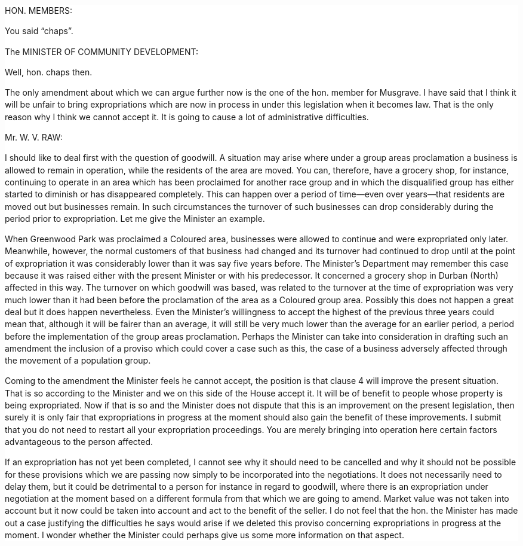 <from>HON. <person refersTo="hansard_za">MEMBERS</person>:</from>

<p>You said &#x201C;chaps&#x201D;.</p>

</speech>

<speech by="#minister_of_community_development">

<from>The <person refersTo="hansard_za">MINISTER OF COMMUNITY DEVELOPMENT</person>:</from>

<p>Well, hon. chaps then.</p>

<p>The only amendment about which we can argue further now is the one of the hon. member for Musgrave. I have said that I think it will be unfair to bring expropriations which are now in process in under this legislation when it becomes law. That is the only reason why I think we cannot accept it. It is going to cause a lot of administrative difficulties.</p>

</speech>

<speech by="#raw">

<from>Mr. <person refersTo="hansard_za">W. V. RAW</person>:</from>

<p>I should like to deal first with the question of goodwill. A situation may arise where under a group areas proclamation a business is allowed to remain in operation, while the residents of the area are moved. You can, therefore, have a grocery shop, for instance, continuing to operate in an area which has been proclaimed for another race group and in which the disqualified group has either started to diminish or has disappeared completely. This can happen over a period of time&#x2014;even over years&#x2014;that residents are moved out but businesses remain. In such circumstances the turnover of such businesses can drop considerably during the period prior to expropriation. Let me give the Minister an example.</p>

<p>When Greenwood Park was proclaimed a Coloured area, businesses were allowed to continue and were expropriated only later. Meanwhile, however, the normal customers of that business had changed and its turnover had continued to drop until at the point of expropriation it was considerably lower than it was say five years before. The Minister&#x2019;s Department may remember this case because it was raised either with the present Minister or with his predecessor. It concerned a grocery shop in Durban (North) affected in this way. The turnover on which goodwill was based, was related to the turnover at the time of expropriation was very much lower than it had been before the proclamation of the area as a Coloured group area. Possibly this does not happen a great deal but it does happen nevertheless. Even the Minister&#x2019;s willingness to accept the highest of the previous three years could mean that, although it will be fairer than an average, it will still be very much lower than the average for an earlier period, a period before the implementation of the group areas proclamation. Perhaps the Minister can take into consideration in drafting such an amendment the inclusion of a proviso which could cover a case such as this, the case of a <span class="col_3147-3148" refersTo="page_0128"/>business adversely affected through the movement of a population group.</p>

<p>Coming to the amendment the Minister feels he cannot accept, the position is that clause 4 will improve the present situation. That is so according to the Minister and we on this side of the House accept it. It will be of benefit to people whose property is being expropriated. Now if that is so and the Minister does not dispute that this is an improvement on the present legislation, then surely it is only fair that expropriations in progress at the moment should also gain the benefit of these improvements. I submit that you do not need to restart all your expropriation proceedings. You are merely bringing into operation here certain factors advantageous to the person affected.</p>

<p>If an expropriation has not yet been completed, I cannot see why it should need to be cancelled and why it should not be possible for these provisions which we are passing now simply to be incorporated into the negotiations. It does not necessarily need to delay them, but it could be detrimental to a person for instance in regard to goodwill, where there is an expropriation under negotiation at the moment based on a different formula from that which we are going to amend. Market value was not taken into account but it now could be taken into account and act to the benefit of the seller. I do not feel that the hon. the Minister has made out a case justifying the difficulties he says would arise if we deleted this proviso concerning expropriations in progress at the moment. I wonder whether the Minister could perhaps give us some more information on that aspect.</p>
